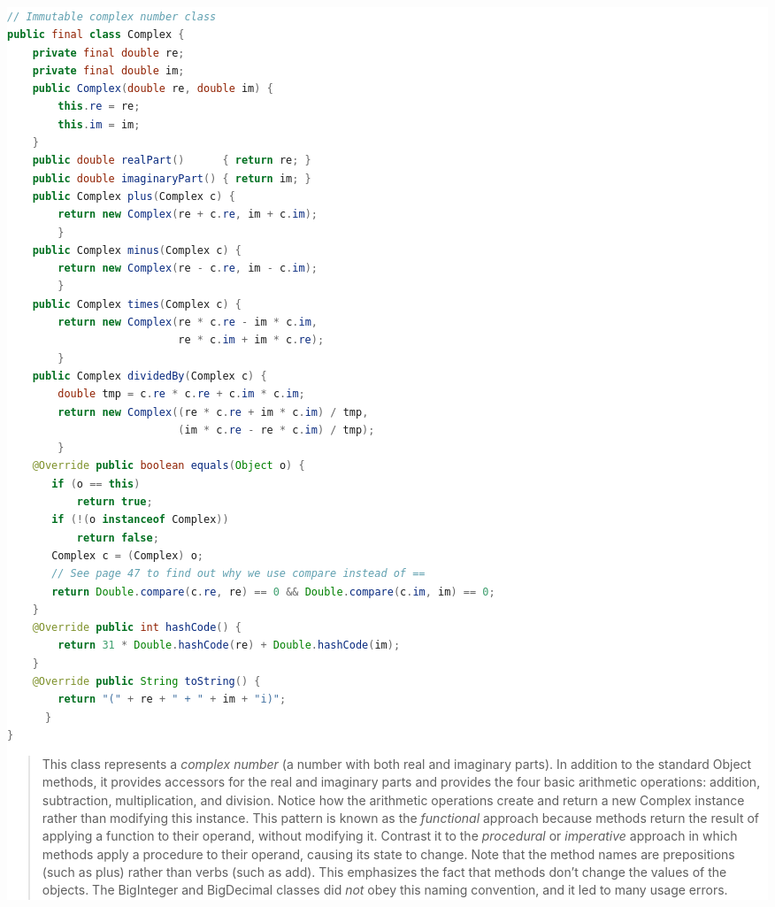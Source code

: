 ```java
// Immutable complex number class 
public final class Complex { 
    private final double re; 
    private final double im;
    public Complex(double re, double im) {
        this.re = re;
        this.im = im;
    }
    public double realPart()      { return re; }
    public double imaginaryPart() { return im; }
    public Complex plus(Complex c) {
        return new Complex(re + c.re, im + c.im);
		}
    public Complex minus(Complex c) {
        return new Complex(re - c.re, im - c.im);
		}
    public Complex times(Complex c) {
        return new Complex(re * c.re - im * c.im,
                           re * c.im + im * c.re);
		}
    public Complex dividedBy(Complex c) {
        double tmp = c.re * c.re + c.im * c.im;
        return new Complex((re * c.re + im * c.im) / tmp,
                           (im * c.re - re * c.im) / tmp);
		}
    @Override public boolean equals(Object o) {
       if (o == this)
           return true;
       if (!(o instanceof Complex))
           return false;
       Complex c = (Complex) o;
       // See page 47 to find out why we use compare instead of == 
       return Double.compare(c.re, re) == 0 && Double.compare(c.im, im) == 0;
    }
    @Override public int hashCode() {
        return 31 * Double.hashCode(re) + Double.hashCode(im);
    }
    @Override public String toString() {
        return "(" + re + " + " + im + "i)";
	  }
}
```

> This class represents a _complex number_ (a number with both real and imaginary parts). In addition to the standard Object methods, it provides accessors for the real and imaginary parts and provides the four basic arithmetic operations: addition, subtraction, multiplication, and division. Notice how the arithmetic operations create and return a new Complex instance rather than modifying this instance. This pattern is known as the _functional_ approach because methods return the result of applying a function to their operand, without modifying it. Contrast it to the _procedural_ or _imperative_ approach in which methods apply a procedure to their operand, causing its state to change. Note that the method names are prepositions (such as plus) rather than verbs (such as add). This emphasizes the fact that methods don’t change the values of the objects. The BigInteger and BigDecimal classes did _not_ obey this naming convention, and it led to many usage errors.
